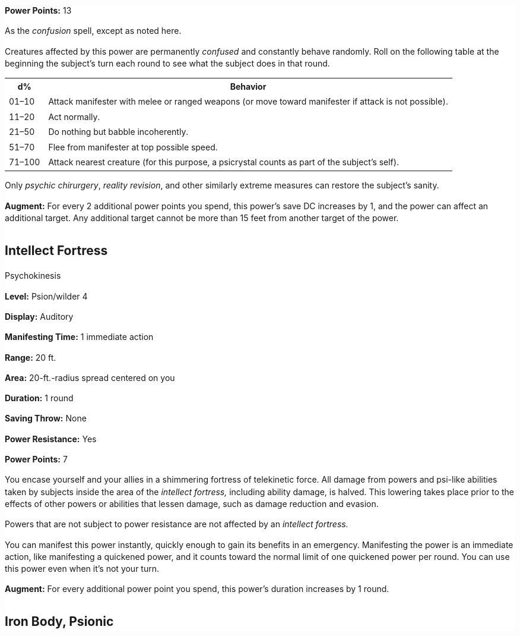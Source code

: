 **Power Points:** 13

As the _confusion_ spell, except as noted here.

Creatures affected by this power are permanently _confused_ and constantly behave randomly. Roll on the following table at the beginning the subject’s turn each round to see what the subject does in that round.

<table data-debug="no-caption" class="full-width-table"><tbody><tr><th>d%</th><th>Behavior</th></tr><tr><td>01–10</td><td>Attack manifester with melee or ranged weapons (or move toward manifester if attack is not possible).</td></tr><tr><td>11–20</td><td>Act normally.</td></tr><tr><td>21–50</td><td>Do nothing but babble incoherently.</td></tr><tr><td>51–70</td><td>Flee from manifester at top possible speed.</td></tr><tr><td>71–100</td><td>Attack nearest creature (for this purpose, a psicrystal counts as part of the subject’s self).</td></tr></tbody></table>

Only _psychic chirurgery_, _reality revision_, and other similarly extreme measures can restore the subject’s sanity.

**Augment:** For every 2 additional power points you spend, this power’s save DC increases by 1, and the power can affect an additional target. Any additional target cannot be more than 15 feet from another target of the power.

## Intellect Fortress

Psychokinesis

**Level:** Psion/wilder 4

**Display:** Auditory

**Manifesting Time:** 1 immediate action

**Range:** 20 ft.

**Area:** 20-ft.-radius spread centered on you

**Duration:** 1 round

**Saving Throw:** None

**Power Resistance:** Yes

**Power Points:** 7

You encase yourself and your allies in a shimmering fortress of telekinetic force. All damage from powers and psi-like abilities taken by subjects inside the area of the _intellect fortress,_ including ability damage, is halved. This lowering takes place prior to the effects of other powers or abilities that lessen damage, such as damage reduction and evasion.

Powers that are not subject to power resistance are not affected by an _intellect fortress._

You can manifest this power instantly, quickly enough to gain its benefits in an emergency. Manifesting the power is an immediate action, like manifesting a quickened power, and it counts toward the normal limit of one quickened power per round. You can use this power even when it’s not your turn.

**Augment:** For every additional power point you spend, this power’s duration increases by 1 round.

## Iron Body, Psionic
